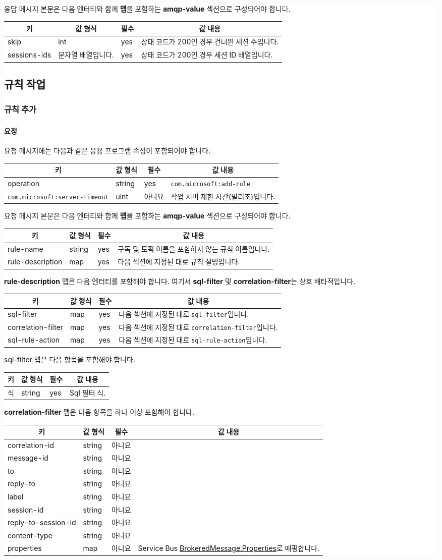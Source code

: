응답 메시지 본문은 다음 엔터티와 함께 **맵**을 포함하는 **amqp-value** 섹션으로 구성되어야 합니다.  
  
|키|값 형식|필수|값 내용|  
|---------|----------------|--------------|--------------------|  
|skip|int|yes|상태 코드가 200인 경우 건너뛴 세션 수입니다.|  
|sessions-ids|문자열 배열입니다.|yes|상태 코드가 200인 경우 세션 ID 배열입니다.|  
  
## <a name="rule-operations"></a>규칙 작업  
  
### <a name="add-rule"></a>규칙 추가  
  
#### <a name="request"></a>요청  

요청 메시지에는 다음과 같은 응용 프로그램 속성이 포함되어야 합니다.  
  
|키|값 형식|필수|값 내용|  
|---------|----------------|--------------|--------------------|  
|operation|string|yes|`com.microsoft:add-rule`|  
|`com.microsoft:server-timeout`|uint|아니요|작업 서버 제한 시간(밀리초)입니다.|  
  
요청 메시지 본문은 다음 엔터티와 함께 **맵**을 포함하는 **amqp-value** 섹션으로 구성되어야 합니다.  
  
|키|값 형식|필수|값 내용|  
|---------|----------------|--------------|--------------------|  
|rule-name|string|yes|구독 및 토픽 이름을 포함하지 않는 규칙 이름입니다.|  
|rule-description|map|yes|다음 섹션에 지정된 대로 규칙 설명입니다.|  
  
**rule-description** 맵은 다음 엔터티를 포함해야 합니다. 여기서 **sql-filter** 및 **correlation-filter**는 상호 배타적입니다.  
  
|키|값 형식|필수|값 내용|  
|---------|----------------|--------------|--------------------|  
|sql-filter|map|yes|다음 섹션에 지정된 대로 `sql-filter`입니다.|  
|correlation-filter|map|yes|다음 섹션에 지정된 대로 `correlation-filter`입니다.|  
|sql-rule-action|map|yes|다음 섹션에 지정된 대로 `sql-rule-action`입니다.|  
  
sql-filter 맵은 다음 항목을 포함해야 합니다.  
  
|키|값 형식|필수|값 내용|  
|---------|----------------|--------------|--------------------|  
|식|string|yes|Sql 필터 식.|  
  
**correlation-filter** 맵은 다음 항목을 하나 이상 포함해야 합니다.  
  
|키|값 형식|필수|값 내용|  
|---------|----------------|--------------|--------------------|  
|correlation-id|string|아니요||  
|message-id|string|아니요||  
|to|string|아니요||  
|reply-to|string|아니요||  
|label|string|아니요||  
|session-id|string|아니요||  
|reply-to-session-id|string|아니요||  
|content-type|string|아니요||  
|properties|map|아니요|Service Bus [BrokeredMessage.Properties](/dotnet/api/microsoft.servicebus.messaging.brokeredmessage#Microsoft_ServiceBus_Messaging_BrokeredMessage_Properties)로 매핑합니다.|  
  